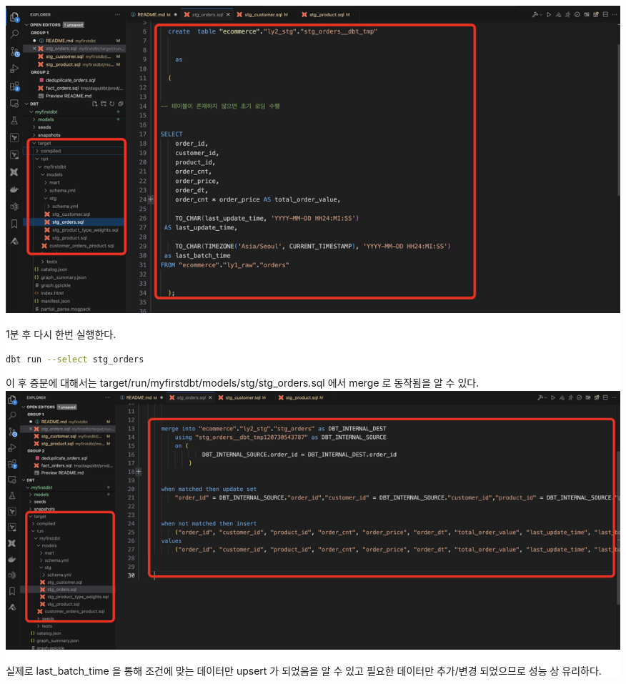 ![](./img/2024-07-20-12-06-26.png)


1분 후 다시 한번 실행한다.
```bash
dbt run --select stg_orders
```
이 후 증분에 대해서는 target/run/myfirstdbt/models/stg/stg_orders.sql 에서 merge 로 동작됨을 알 수 있다.
![](./img/2024-07-20-12-08-31.png)


실제로 last_batch_time 을 통해 조건에 맞는 데이터만 upsert 가 되었음을 알 수 있고 필요한 데이터만 추가/변경 되었으므로 성능 상 유리하다.
